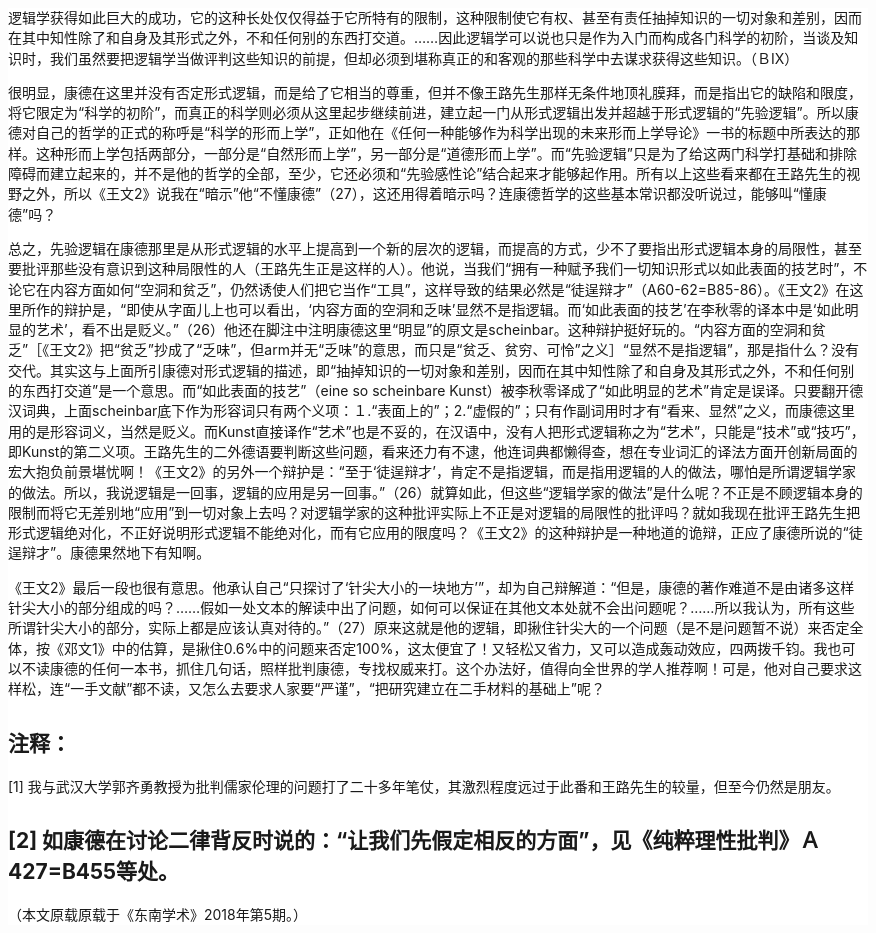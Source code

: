 
逻辑学获得如此巨大的成功，它的这种长处仅仅得益于它所特有的限制，这种限制使它有权、甚至有责任抽掉知识的一切对象和差别，因而在其中知性除了和自身及其形式之外，不和任何别的东西打交道。……因此逻辑学可以说也只是作为入门而构成各门科学的初阶，当谈及知识时，我们虽然要把逻辑学当做评判这些知识的前提，但却必须到堪称真正的和客观的那些科学中去谋求获得这些知识。（ＢⅨ）


很明显，康德在这里并没有否定形式逻辑，而是给了它相当的尊重，但并不像王路先生那样无条件地顶礼膜拜，而是指出它的缺陷和限度，将它限定为“科学的初阶”，而真正的科学则必须从这里起步继续前进，建立起一门从形式逻辑出发并超越于形式逻辑的“先验逻辑”。所以康德对自己的哲学的正式的称呼是“科学的形而上学”，正如他在《任何一种能够作为科学出现的未来形而上学导论》一书的标题中所表达的那样。这种形而上学包括两部分，一部分是“自然形而上学”，另一部分是“道德形而上学”。而“先验逻辑”只是为了给这两门科学打基础和排除障碍而建立起来的，并不是他的哲学的全部，至少，它还必须和“先验感性论”结合起来才能够起作用。所有以上这些看来都在王路先生的视野之外，所以《王文2》说我在“暗示”他“不懂康德”（27），这还用得着暗示吗？连康德哲学的这些基本常识都没听说过，能够叫“懂康德”吗？


总之，先验逻辑在康德那里是从形式逻辑的水平上提高到一个新的层次的逻辑，而提高的方式，少不了要指出形式逻辑本身的局限性，甚至要批评那些没有意识到这种局限性的人（王路先生正是这样的人）。他说，当我们“拥有一种赋予我们一切知识形式以如此表面的技艺时”，不论它在内容方面如何“空洞和贫乏”，仍然诱使人们把它当作“工具”，这样导致的结果必然是“徒逞辩才”（A60-62=B85-86）。《王文2》在这里所作的辩护是，“即使从字面儿上也可以看出，‘内容方面的空洞和乏味’显然不是指逻辑。而‘如此表面的技艺’在李秋零的译本中是‘如此明显的艺术’，看不出是贬义。”（26）他还在脚注中注明康德这里“明显”的原文是scheinbar。这种辩护挺好玩的。“内容方面的空洞和贫乏”［《王文2》把“贫乏”抄成了“乏味”，但arm并无“乏味”的意思，而只是“贫乏、贫穷、可怜”之义］“显然不是指逻辑”，那是指什么？没有交代。其实这与上面所引康德对形式逻辑的描述，即“抽掉知识的一切对象和差别，因而在其中知性除了和自身及其形式之外，不和任何别的东西打交道”是一个意思。而“如此表面的技艺”（eine so scheinbare Kunst）被李秋零译成了“如此明显的艺术”肯定是误译。只要翻开德汉词典，上面scheinbar底下作为形容词只有两个义项：１.“表面上的”；2.“虚假的”；只有作副词用时才有“看来、显然”之义，而康德这里用的是形容词义，当然是贬义。而Kunst直接译作“艺术”也是不妥的，在汉语中，没有人把形式逻辑称之为“艺术”，只能是“技术”或“技巧”，即Kunst的第二义项。王路先生的二外德语要判断这些问题，看来还力有不逮，他连词典都懒得查，想在专业词汇的译法方面开创新局面的宏大抱负前景堪忧啊！《王文2》的另外一个辩护是：“至于‘徒逞辩才’，肯定不是指逻辑，而是指用逻辑的人的做法，哪怕是所谓逻辑学家的做法。所以，我说逻辑是一回事，逻辑的应用是另一回事。”（26）就算如此，但这些“逻辑学家的做法”是什么呢？不正是不顾逻辑本身的限制而将它无差别地“应用”到一切对象上去吗？对逻辑学家的这种批评实际上不正是对逻辑的局限性的批评吗？就如我现在批评王路先生把形式逻辑绝对化，不正好说明形式逻辑不能绝对化，而有它应用的限度吗？《王文2》的这种辩护是一种地道的诡辩，正应了康德所说的“徒逞辩才”。康德果然地下有知啊。


《王文2》最后一段也很有意思。他承认自己“只探讨了‘针尖大小的一块地方’”，却为自己辩解道：“但是，康德的著作难道不是由诸多这样针尖大小的部分组成的吗？……假如一处文本的解读中出了问题，如何可以保证在其他文本处就不会出问题呢？……所以我认为，所有这些所谓针尖大小的部分，实际上都是应该认真对待的。”（27）原来这就是他的逻辑，即揪住针尖大的一个问题（是不是问题暂不说）来否定全体，按《邓文1》中的估算，是揪住0.6%中的问题来否定100%，这太便宜了！又轻松又省力，又可以造成轰动效应，四两拨千钧。我也可以不读康德的任何一本书，抓住几句话，照样批判康德，专找权威来打。这个办法好，值得向全世界的学人推荐啊！可是，他对自己要求这样松，连“一手文献”都不读，又怎么去要求人家要“严谨”，“把研究建立在二手材料的基础上”呢？

## 注释：

[1] 我与武汉大学郭齐勇教授为批判儒家伦理的问题打了二十多年笔仗，其激烈程度远过于此番和王路先生的较量，但至今仍然是朋友。

[2] 如康德在讨论二律背反时说的：“让我们先假定相反的方面”，见《纯粹理性批判》Ａ427=B455等处。
----------
（本文原载原载于《东南学术》2018年第5期。）
